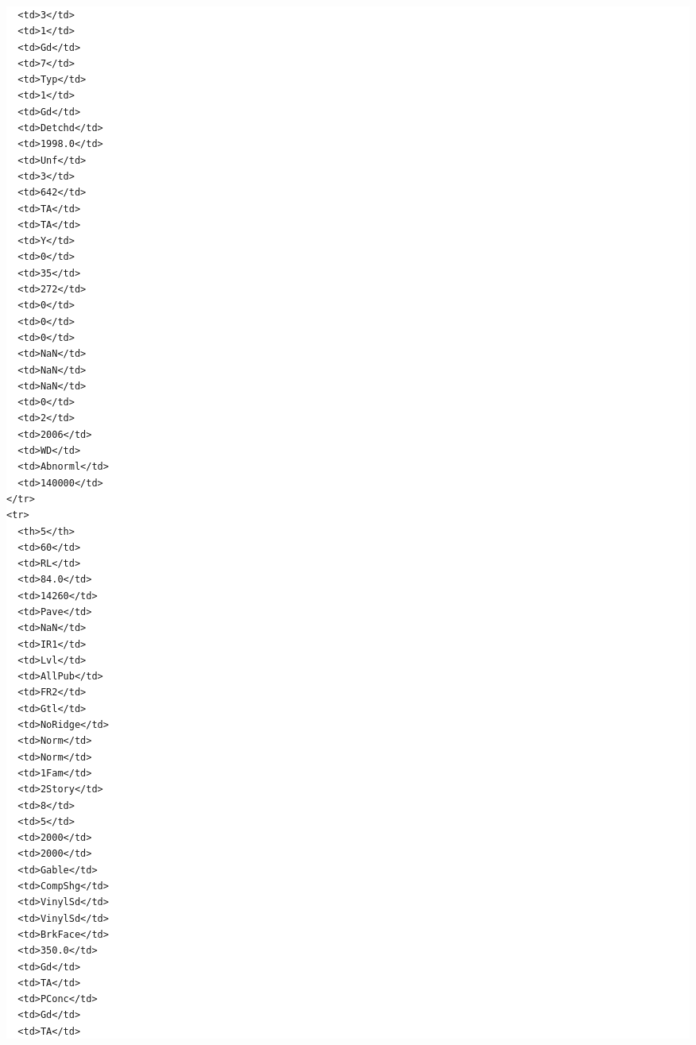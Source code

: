       <td>3</td>
      <td>1</td>
      <td>Gd</td>
      <td>7</td>
      <td>Typ</td>
      <td>1</td>
      <td>Gd</td>
      <td>Detchd</td>
      <td>1998.0</td>
      <td>Unf</td>
      <td>3</td>
      <td>642</td>
      <td>TA</td>
      <td>TA</td>
      <td>Y</td>
      <td>0</td>
      <td>35</td>
      <td>272</td>
      <td>0</td>
      <td>0</td>
      <td>0</td>
      <td>NaN</td>
      <td>NaN</td>
      <td>NaN</td>
      <td>0</td>
      <td>2</td>
      <td>2006</td>
      <td>WD</td>
      <td>Abnorml</td>
      <td>140000</td>
    </tr>
    <tr>
      <th>5</th>
      <td>60</td>
      <td>RL</td>
      <td>84.0</td>
      <td>14260</td>
      <td>Pave</td>
      <td>NaN</td>
      <td>IR1</td>
      <td>Lvl</td>
      <td>AllPub</td>
      <td>FR2</td>
      <td>Gtl</td>
      <td>NoRidge</td>
      <td>Norm</td>
      <td>Norm</td>
      <td>1Fam</td>
      <td>2Story</td>
      <td>8</td>
      <td>5</td>
      <td>2000</td>
      <td>2000</td>
      <td>Gable</td>
      <td>CompShg</td>
      <td>VinylSd</td>
      <td>VinylSd</td>
      <td>BrkFace</td>
      <td>350.0</td>
      <td>Gd</td>
      <td>TA</td>
      <td>PConc</td>
      <td>Gd</td>
      <td>TA</td>
